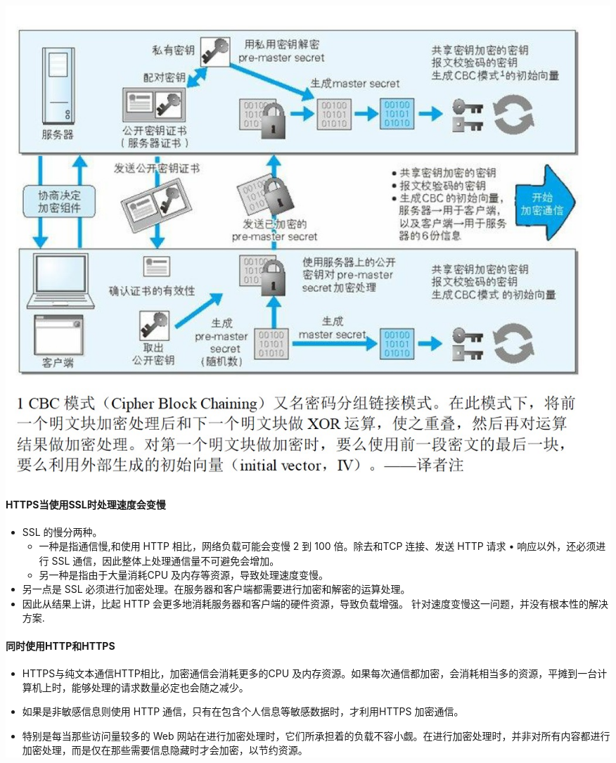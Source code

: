 ![HTTPS的安全通信流程](https://github.com/zzhangyuhang/computer-network/blob/master/photo/0.HTTPS的安全通信流程.png)

#### HTTPS当使用SSL时处理速度会变慢
* SSL 的慢分两种。
	* 一种是指通信慢,和使用 HTTP 相比，网络负载可能会变慢 2 到 100 倍。除去和TCP 连接、发送 HTTP 请求 • 响应以外，还必须进行 SSL 通信，因此整体上处理通信量不可避免会增加。
	* 另一种是指由于大量消耗CPU 及内存等资源，导致处理速度变慢。
* 另一点是 SSL 必须进行加密处理。在服务器和客户端都需要进行加密和解密的运算处理。
* 因此从结果上讲，比起 HTTP 会更多地消耗服务器和客户端的硬件资源，导致负载增强。
针对速度变慢这一问题，并没有根本性的解决方案.

#### 同时使用HTTP和HTTPS

* HTTPS与纯文本通信HTTP相比，加密通信会消耗更多的CPU 及内存资源。如果每次通信都加密，会消耗相当多的资源，平摊到一台计算机上时，能够处理的请求数量必定也会随之减少。

* 如果是非敏感信息则使用 HTTP 通信，只有在包含个人信息等敏感数据时，才利用HTTPS 加密通信。
* 特别是每当那些访问量较多的 Web 网站在进行加密处理时，它们所承担着的负载不容小觑。在进行加密处理时，并非对所有内容都进行加密处理，而是仅在那些需要信息隐藏时才会加密，以节约资源。
